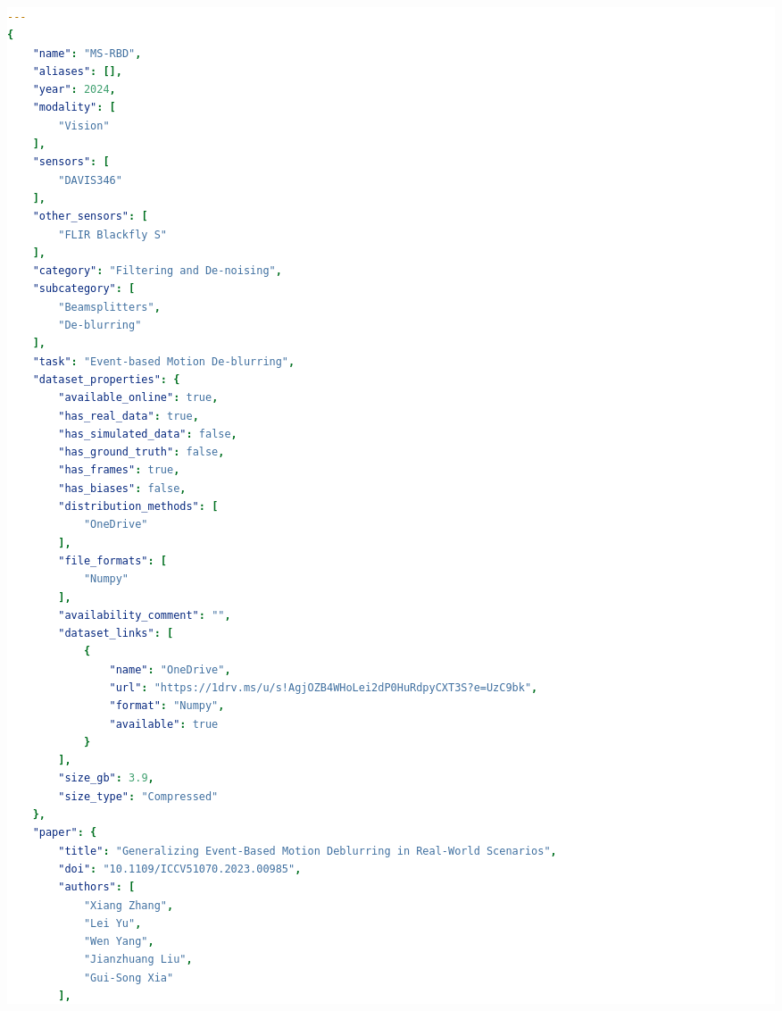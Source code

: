 ```yaml
---
{
    "name": "MS-RBD",
    "aliases": [],
    "year": 2024,
    "modality": [
        "Vision"
    ],
    "sensors": [
        "DAVIS346"
    ],
    "other_sensors": [
        "FLIR Blackfly S"
    ],
    "category": "Filtering and De-noising",
    "subcategory": [
        "Beamsplitters",
        "De-blurring"
    ],
    "task": "Event-based Motion De-blurring",
    "dataset_properties": {
        "available_online": true,
        "has_real_data": true,
        "has_simulated_data": false,
        "has_ground_truth": false,
        "has_frames": true,
        "has_biases": false,
        "distribution_methods": [
            "OneDrive"
        ],
        "file_formats": [
            "Numpy"
        ],
        "availability_comment": "",
        "dataset_links": [
            {
                "name": "OneDrive",
                "url": "https://1drv.ms/u/s!AgjOZB4WHoLei2dP0HuRdpyCXT3S?e=UzC9bk",
                "format": "Numpy",
                "available": true
            }
        ],
        "size_gb": 3.9,
        "size_type": "Compressed"
    },
    "paper": {
        "title": "Generalizing Event-Based Motion Deblurring in Real-World Scenarios",
        "doi": "10.1109/ICCV51070.2023.00985",
        "authors": [
            "Xiang Zhang",
            "Lei Yu",
            "Wen Yang",
            "Jianzhuang Liu",
            "Gui-Song Xia"
        ],
```